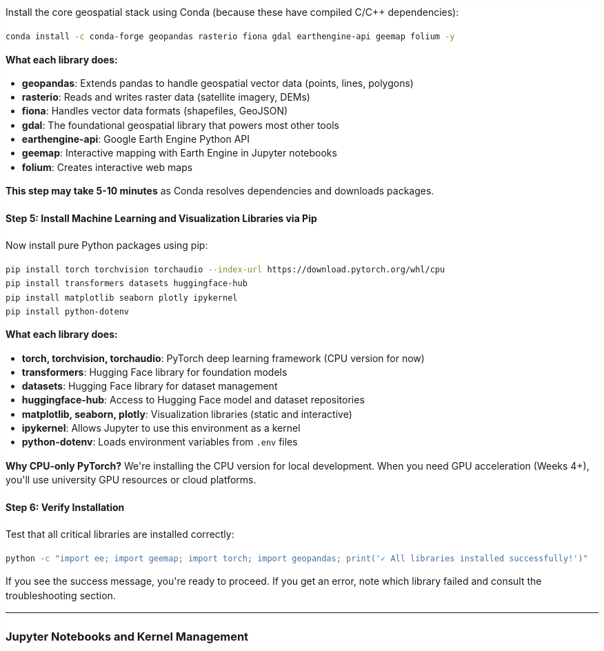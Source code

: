 Install the core geospatial stack using Conda (because these have compiled C/C++ dependencies):

```bash
conda install -c conda-forge geopandas rasterio fiona gdal earthengine-api geemap folium -y
```

**What each library does:**
- **geopandas**: Extends pandas to handle geospatial vector data (points, lines, polygons)
- **rasterio**: Reads and writes raster data (satellite imagery, DEMs)
- **fiona**: Handles vector data formats (shapefiles, GeoJSON)
- **gdal**: The foundational geospatial library that powers most other tools
- **earthengine-api**: Google Earth Engine Python API
- **geemap**: Interactive mapping with Earth Engine in Jupyter notebooks
- **folium**: Creates interactive web maps

**This step may take 5-10 minutes** as Conda resolves dependencies and downloads packages.

#### Step 5: Install Machine Learning and Visualization Libraries via Pip

Now install pure Python packages using pip:

```bash
pip install torch torchvision torchaudio --index-url https://download.pytorch.org/whl/cpu
pip install transformers datasets huggingface-hub
pip install matplotlib seaborn plotly ipykernel
pip install python-dotenv
```

**What each library does:**
- **torch, torchvision, torchaudio**: PyTorch deep learning framework (CPU version for now)
- **transformers**: Hugging Face library for foundation models
- **datasets**: Hugging Face library for dataset management
- **huggingface-hub**: Access to Hugging Face model and dataset repositories
- **matplotlib, seaborn, plotly**: Visualization libraries (static and interactive)
- **ipykernel**: Allows Jupyter to use this environment as a kernel
- **python-dotenv**: Loads environment variables from `.env` files

**Why CPU-only PyTorch?** We're installing the CPU version for local development. When you need GPU acceleration (Weeks 4+), you'll use university GPU resources or cloud platforms.

#### Step 6: Verify Installation

Test that all critical libraries are installed correctly:

```bash
python -c "import ee; import geemap; import torch; import geopandas; print('✓ All libraries installed successfully!')"
```

If you see the success message, you're ready to proceed. If you get an error, note which library failed and consult the troubleshooting section.

---

### Jupyter Notebooks and Kernel Management
